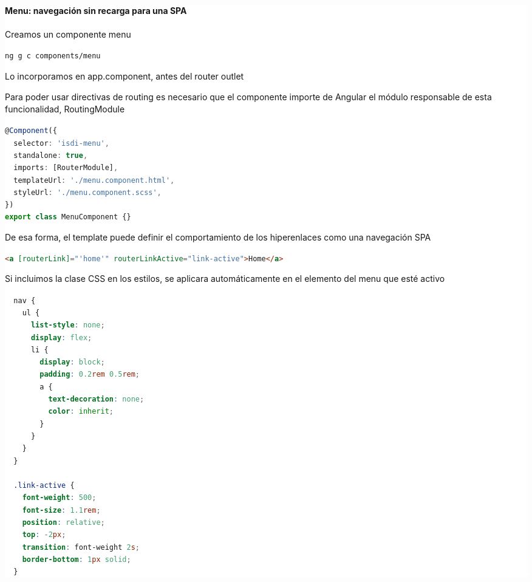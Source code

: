 ```ts
```

#### Menu: navegación sin recarga para una SPA

Creamos un componente menu

```shell
ng g c components/menu
```

Lo incorporamos en app.component, antes del router outlet

Para poder usar directivas de routing es necesario que el componente importe de Angular
el módulo responsable de esta funcionalidad, RoutingModule

```ts
@Component({
  selector: 'isdi-menu',
  standalone: true,
  imports: [RouterModule],
  templateUrl: './menu.component.html',
  styleUrl: './menu.component.scss',
})
export class MenuComponent {}
```

De esa forma, el template puede definir el comportamiento de los hiperenlaces como una navegación SPA

```html
<a [routerLink]="'home'" routerLinkActive="link-active">Home</a>
```

Si incluimos la clase CSS en los estilos, se aplicara automáticamente en el elemento del menu que esté activo

```scss
  nav {
    ul {
      list-style: none;
      display: flex;
      li {
        display: block;
        padding: 0.2rem 0.5rem;
        a {
          text-decoration: none;
          color: inherit;
        }
      }
    }
  }

  .link-active {
    font-weight: 500;
    font-size: 1.1rem;
    position: relative;
    top: -2px;
    transition: font-weight 2s;
    border-bottom: 1px solid;
  }
```
